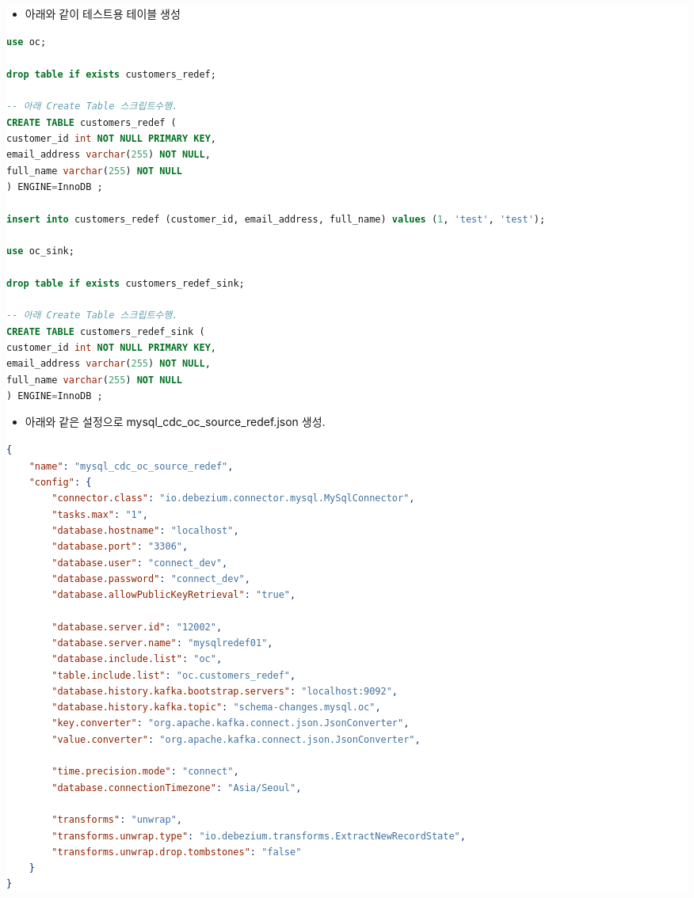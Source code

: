 - 아래와 같이 테스트용 테이블 생성

```sql
use oc;

drop table if exists customers_redef;

-- 아래 Create Table 스크립트수행.
CREATE TABLE customers_redef (
customer_id int NOT NULL PRIMARY KEY,
email_address varchar(255) NOT NULL,
full_name varchar(255) NOT NULL
) ENGINE=InnoDB ;

insert into customers_redef (customer_id, email_address, full_name) values (1, 'test', 'test');

use oc_sink;

drop table if exists customers_redef_sink;

-- 아래 Create Table 스크립트수행.
CREATE TABLE customers_redef_sink (
customer_id int NOT NULL PRIMARY KEY,
email_address varchar(255) NOT NULL,
full_name varchar(255) NOT NULL
) ENGINE=InnoDB ;

```

- 아래와 같은 설정으로 mysql_cdc_oc_source_redef.json 생성.

```json
{
    "name": "mysql_cdc_oc_source_redef",
    "config": {
        "connector.class": "io.debezium.connector.mysql.MySqlConnector",
        "tasks.max": "1",
        "database.hostname": "localhost",
        "database.port": "3306",
        "database.user": "connect_dev",
        "database.password": "connect_dev",
        "database.allowPublicKeyRetrieval": "true",

        "database.server.id": "12002",
        "database.server.name": "mysqlredef01",
        "database.include.list": "oc",
        "table.include.list": "oc.customers_redef", 
        "database.history.kafka.bootstrap.servers": "localhost:9092",
        "database.history.kafka.topic": "schema-changes.mysql.oc",
        "key.converter": "org.apache.kafka.connect.json.JsonConverter",
        "value.converter": "org.apache.kafka.connect.json.JsonConverter",

        "time.precision.mode": "connect",
        "database.connectionTimezone": "Asia/Seoul",

        "transforms": "unwrap",
        "transforms.unwrap.type": "io.debezium.transforms.ExtractNewRecordState",
        "transforms.unwrap.drop.tombstones": "false"
    }
}
```
